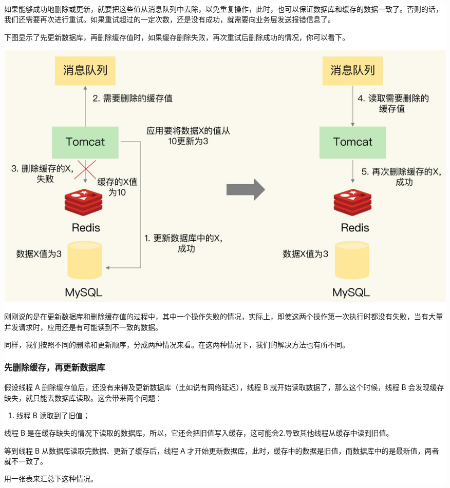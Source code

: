 如果能够成功地删除或更新，就要把这些值从消息队列中去除，以免重复操作，此时，也可以保证数据库和缓存的数据一致了。否则的话，我们还需要再次进行重试。如果重试超过的一定次数，还是没有成功，就需要向业务层发送报错信息了。

下图显示了先更新数据库，再删除缓存值时，如果缓存删除失败，再次重试后删除成功的情况，你可以看下。

![](images\先更新数据库再删缓存附带重试机制.jpg)

刚刚说的是在更新数据库和删除缓存值的过程中，其中一个操作失败的情况，实际上，即使这两个操作第一次执行时都没有失败，当有大量并发请求时，应用还是有可能读到不一致的数据。

同样，我们按照不同的删除和更新顺序，分成两种情况来看。在这两种情况下，我们的解决方法也有所不同。

### 先删除缓存，再更新数据库

假设线程 A 删除缓存值后，还没有来得及更新数据库（比如说有网络延迟），线程 B 就开始读取数据了，那么这个时候，线程 B 会发现缓存缺失，就只能去数据库读取。这会带来两个问题：

1. 线程 B 读取到了旧值；

线程 B 是在缓存缺失的情况下读取的数据库，所以，它还会把旧值写入缓存，这可能会2.导致其他线程从缓存中读到旧值。

等到线程 B 从数据库读取完数据、更新了缓存后，线程 A 才开始更新数据库，此时，缓存中的数据是旧值，而数据库中的是最新值，两者就不一致了。

用一张表来汇总下这种情况。

